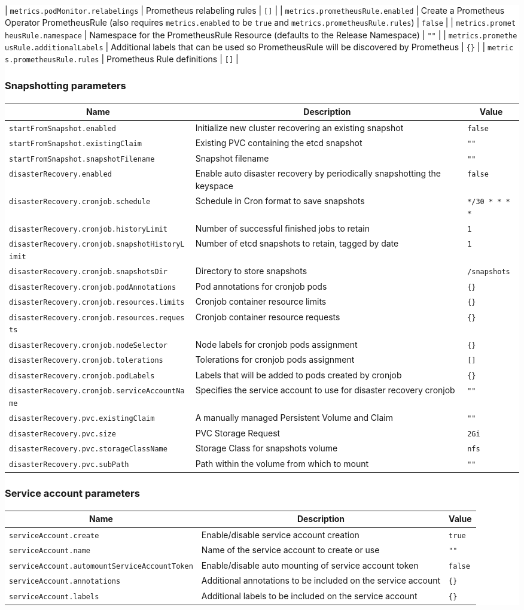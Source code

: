 | `metrics.podMonitor.relabelings`          | Prometheus relabeling rules                                                                                                   | `[]`         |
| `metrics.prometheusRule.enabled`          | Create a Prometheus Operator PrometheusRule (also requires `metrics.enabled` to be `true` and `metrics.prometheusRule.rules`) | `false`      |
| `metrics.prometheusRule.namespace`        | Namespace for the PrometheusRule Resource (defaults to the Release Namespace)                                                 | `""`         |
| `metrics.prometheusRule.additionalLabels` | Additional labels that can be used so PrometheusRule will be discovered by Prometheus                                         | `{}`         |
| `metrics.prometheusRule.rules`            | Prometheus Rule definitions                                                                                                   | `[]`         |

### Snapshotting parameters

| Name                                            | Description                                                             | Value          |
| ----------------------------------------------- | ----------------------------------------------------------------------- | -------------- |
| `startFromSnapshot.enabled`                     | Initialize new cluster recovering an existing snapshot                  | `false`        |
| `startFromSnapshot.existingClaim`               | Existing PVC containing the etcd snapshot                               | `""`           |
| `startFromSnapshot.snapshotFilename`            | Snapshot filename                                                       | `""`           |
| `disasterRecovery.enabled`                      | Enable auto disaster recovery by periodically snapshotting the keyspace | `false`        |
| `disasterRecovery.cronjob.schedule`             | Schedule in Cron format to save snapshots                               | `*/30 * * * *` |
| `disasterRecovery.cronjob.historyLimit`         | Number of successful finished jobs to retain                            | `1`            |
| `disasterRecovery.cronjob.snapshotHistoryLimit` | Number of etcd snapshots to retain, tagged by date                      | `1`            |
| `disasterRecovery.cronjob.snapshotsDir`         | Directory to store snapshots                                            | `/snapshots`   |
| `disasterRecovery.cronjob.podAnnotations`       | Pod annotations for cronjob pods                                        | `{}`           |
| `disasterRecovery.cronjob.resources.limits`     | Cronjob container resource limits                                       | `{}`           |
| `disasterRecovery.cronjob.resources.requests`   | Cronjob container resource requests                                     | `{}`           |
| `disasterRecovery.cronjob.nodeSelector`         | Node labels for cronjob pods assignment                                 | `{}`           |
| `disasterRecovery.cronjob.tolerations`          | Tolerations for cronjob pods assignment                                 | `[]`           |
| `disasterRecovery.cronjob.podLabels`            | Labels that will be added to pods created by cronjob                    | `{}`           |
| `disasterRecovery.cronjob.serviceAccountName`   | Specifies the service account to use for disaster recovery cronjob      | `""`           |
| `disasterRecovery.pvc.existingClaim`            | A manually managed Persistent Volume and Claim                          | `""`           |
| `disasterRecovery.pvc.size`                     | PVC Storage Request                                                     | `2Gi`          |
| `disasterRecovery.pvc.storageClassName`         | Storage Class for snapshots volume                                      | `nfs`          |
| `disasterRecovery.pvc.subPath`                  | Path within the volume from which to mount                              | `""`           |

### Service account parameters

| Name                                          | Description                                                  | Value   |
| --------------------------------------------- | ------------------------------------------------------------ | ------- |
| `serviceAccount.create`                       | Enable/disable service account creation                      | `true`  |
| `serviceAccount.name`                         | Name of the service account to create or use                 | `""`    |
| `serviceAccount.automountServiceAccountToken` | Enable/disable auto mounting of service account token        | `false` |
| `serviceAccount.annotations`                  | Additional annotations to be included on the service account | `{}`    |
| `serviceAccount.labels`                       | Additional labels to be included on the service account      | `{}`    |
